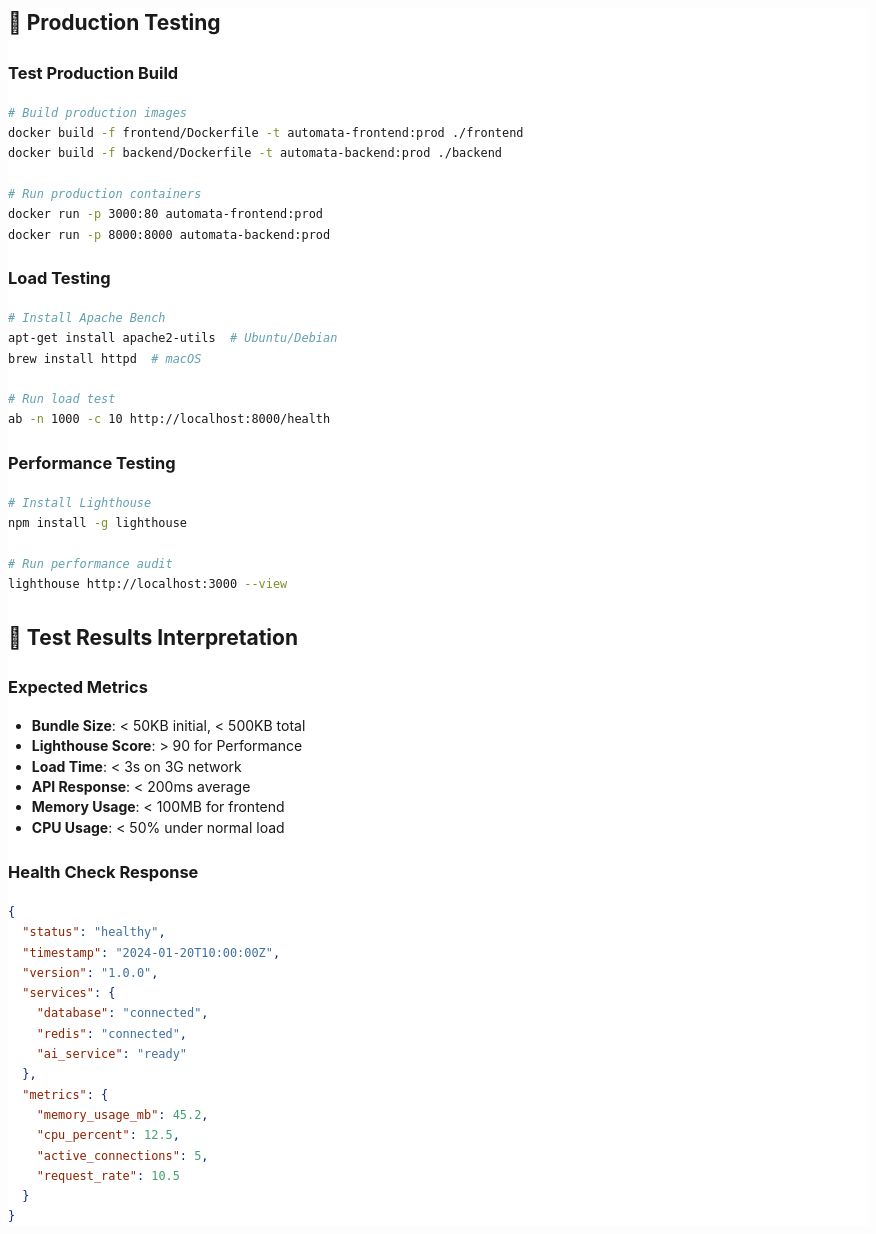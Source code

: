 ## 🚢 Production Testing

### Test Production Build
```bash
# Build production images
docker build -f frontend/Dockerfile -t automata-frontend:prod ./frontend
docker build -f backend/Dockerfile -t automata-backend:prod ./backend

# Run production containers
docker run -p 3000:80 automata-frontend:prod
docker run -p 8000:8000 automata-backend:prod
```

### Load Testing
```bash
# Install Apache Bench
apt-get install apache2-utils  # Ubuntu/Debian
brew install httpd  # macOS

# Run load test
ab -n 1000 -c 10 http://localhost:8000/health
```

### Performance Testing
```bash
# Install Lighthouse
npm install -g lighthouse

# Run performance audit
lighthouse http://localhost:3000 --view
```

## 📝 Test Results Interpretation

### Expected Metrics
- **Bundle Size**: < 50KB initial, < 500KB total
- **Lighthouse Score**: > 90 for Performance
- **Load Time**: < 3s on 3G network
- **API Response**: < 200ms average
- **Memory Usage**: < 100MB for frontend
- **CPU Usage**: < 50% under normal load

### Health Check Response
```json
{
  "status": "healthy",
  "timestamp": "2024-01-20T10:00:00Z",
  "version": "1.0.0",
  "services": {
    "database": "connected",
    "redis": "connected",
    "ai_service": "ready"
  },
  "metrics": {
    "memory_usage_mb": 45.2,
    "cpu_percent": 12.5,
    "active_connections": 5,
    "request_rate": 10.5
  }
}
```
